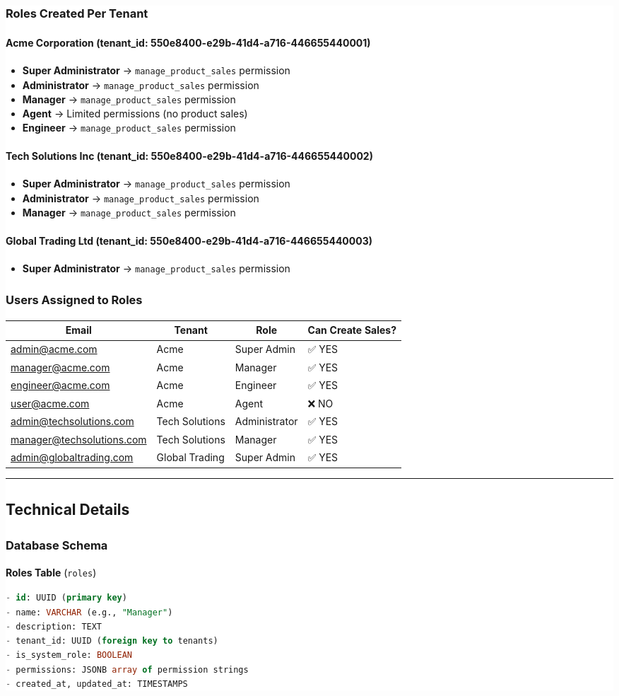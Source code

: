 ### Roles Created Per Tenant

#### Acme Corporation (tenant_id: 550e8400-e29b-41d4-a716-446655440001)
- **Super Administrator** → `manage_product_sales` permission
- **Administrator** → `manage_product_sales` permission
- **Manager** → `manage_product_sales` permission
- **Agent** → Limited permissions (no product sales)
- **Engineer** → `manage_product_sales` permission

#### Tech Solutions Inc (tenant_id: 550e8400-e29b-41d4-a716-446655440002)
- **Super Administrator** → `manage_product_sales` permission
- **Administrator** → `manage_product_sales` permission
- **Manager** → `manage_product_sales` permission

#### Global Trading Ltd (tenant_id: 550e8400-e29b-41d4-a716-446655440003)
- **Super Administrator** → `manage_product_sales` permission

### Users Assigned to Roles

| Email | Tenant | Role | Can Create Sales? |
|-------|--------|------|-------------------|
| admin@acme.com | Acme | Super Admin | ✅ YES |
| manager@acme.com | Acme | Manager | ✅ YES |
| engineer@acme.com | Acme | Engineer | ✅ YES |
| user@acme.com | Acme | Agent | ❌ NO |
| admin@techsolutions.com | Tech Solutions | Administrator | ✅ YES |
| manager@techsolutions.com | Tech Solutions | Manager | ✅ YES |
| admin@globaltrading.com | Global Trading | Super Admin | ✅ YES |

---

## Technical Details

### Database Schema

**Roles Table** (`roles`)
```sql
- id: UUID (primary key)
- name: VARCHAR (e.g., "Manager")
- description: TEXT
- tenant_id: UUID (foreign key to tenants)
- is_system_role: BOOLEAN
- permissions: JSONB array of permission strings
- created_at, updated_at: TIMESTAMPS
```
